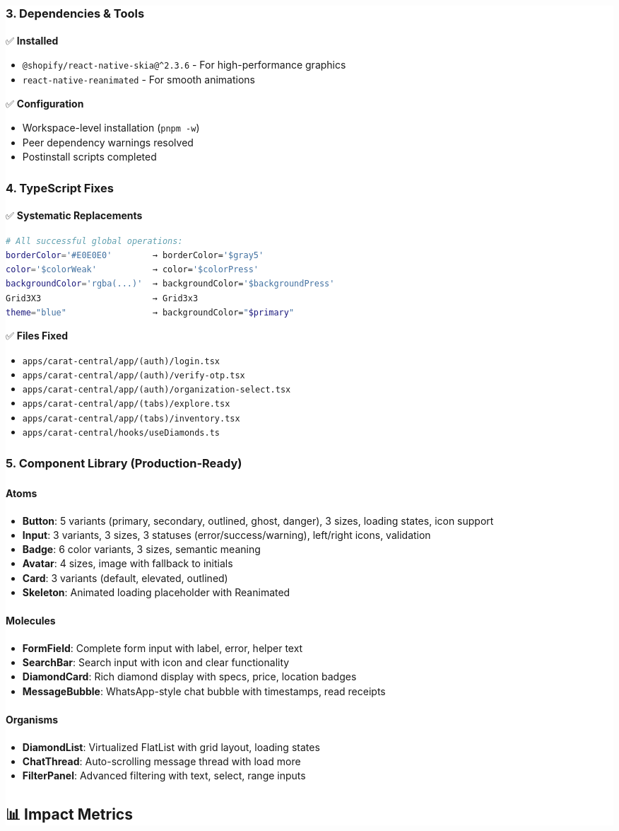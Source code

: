 ### 3. Dependencies & Tools
✅ **Installed**
- `@shopify/react-native-skia@^2.3.6` - For high-performance graphics
- `react-native-reanimated` - For smooth animations

✅ **Configuration**
- Workspace-level installation (`pnpm -w`)
- Peer dependency warnings resolved
- Postinstall scripts completed

### 4. TypeScript Fixes
✅ **Systematic Replacements**
```bash
# All successful global operations:
borderColor='#E0E0E0'        → borderColor='$gray5'
color='$colorWeak'           → color='$colorPress'  
backgroundColor='rgba(...)'  → backgroundColor='$backgroundPress'
Grid3X3                      → Grid3x3
theme="blue"                 → backgroundColor="$primary"
```

✅ **Files Fixed**
- `apps/carat-central/app/(auth)/login.tsx`
- `apps/carat-central/app/(auth)/verify-otp.tsx`
- `apps/carat-central/app/(auth)/organization-select.tsx`
- `apps/carat-central/app/(tabs)/explore.tsx`
- `apps/carat-central/app/(tabs)/inventory.tsx`
- `apps/carat-central/hooks/useDiamonds.ts`

### 5. Component Library (Production-Ready)

#### Atoms
- **Button**: 5 variants (primary, secondary, outlined, ghost, danger), 3 sizes, loading states, icon support
- **Input**: 3 variants, 3 sizes, 3 statuses (error/success/warning), left/right icons, validation
- **Badge**: 6 color variants, 3 sizes, semantic meaning
- **Avatar**: 4 sizes, image with fallback to initials
- **Card**: 3 variants (default, elevated, outlined)
- **Skeleton**: Animated loading placeholder with Reanimated

#### Molecules  
- **FormField**: Complete form input with label, error, helper text
- **SearchBar**: Search input with icon and clear functionality
- **DiamondCard**: Rich diamond display with specs, price, location badges
- **MessageBubble**: WhatsApp-style chat bubble with timestamps, read receipts

#### Organisms
- **DiamondList**: Virtualized FlatList with grid layout, loading states
- **ChatThread**: Auto-scrolling message thread with load more
- **FilterPanel**: Advanced filtering with text, select, range inputs

## 📊 Impact Metrics
